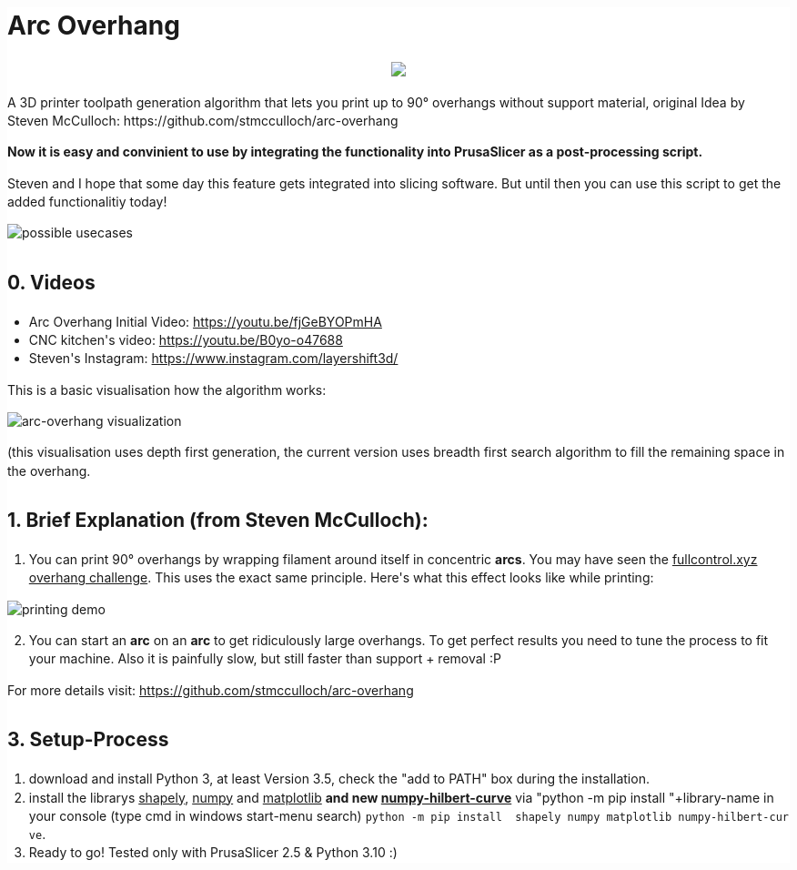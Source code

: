 # Arc Overhang
<p align="center">
<img src="https://github.com/nicolai-wachenschwan/arc-overhang-prusaslicer-integration/blob/main/examples/ExampleCatchImage.png" width=600>
  </p>
A 3D printer toolpath generation algorithm that lets you print up to 90° overhangs without support material, original Idea by Steven McCulloch: https://github.com/stmcculloch/arc-overhang

**Now it is easy and convinient to use by integrating the functionality into PrusaSlicer as a post-processing script.**

Steven and I hope that some day this feature gets integrated into slicing software. But until then you can use this script to get the added functionalitiy today!

![possible usecases](examples/UseCasesGallery.png)
## 0. Videos

- Arc Overhang Initial Video: https://youtu.be/fjGeBYOPmHA
- CNC kitchen's video: https://youtu.be/B0yo-o47688
- Steven's Instagram: https://www.instagram.com/layershift3d/

This is a basic visualisation how the algorithm works: 

![arc-overhang visualization](examples/gcode_vis3.gif)

(this visualisation uses depth first generation, the current version uses breadth first search algorithm to fill the remaining space in the overhang.
## 1. Brief Explanation (from Steven McCulloch):

1. You can print 90° overhangs by wrapping filament around itself in concentric **arcs**. You may have seen the [fullcontrol.xyz overhang challenge](https://fullcontrol.xyz/#/models/b70938). This uses the exact same principle.
Here's what this effect looks like while printing:  

![printing demo](examples/printing_demo.gif)

2. You can start an **arc** on an **arc** to get ridiculously large overhangs.
To get perfect results you need to tune the process to fit your machine. Also it is painfully slow, but still faster than support + removal :P

For more details visit: https://github.com/stmcculloch/arc-overhang
## 3. Setup-Process
1. download and install Python 3, at least Version 3.5, check the "add to PATH" box during the installation.
2. install the librarys [shapely](https://shapely.readthedocs.io/en/stable/), [numpy](https://numpy.org/) and [matplotlib](https://matplotlib.org/) **and new [numpy-hilbert-curve](https://pypi.org/project/numpy-hilbert-curve/)** via "python -m pip install "+library-name in your console (type cmd in windows start-menu search) `python -m pip install  shapely numpy matplotlib numpy-hilbert-curve`.
3. Ready to go! Tested only with PrusaSlicer 2.5 & Python 3.10 :)
